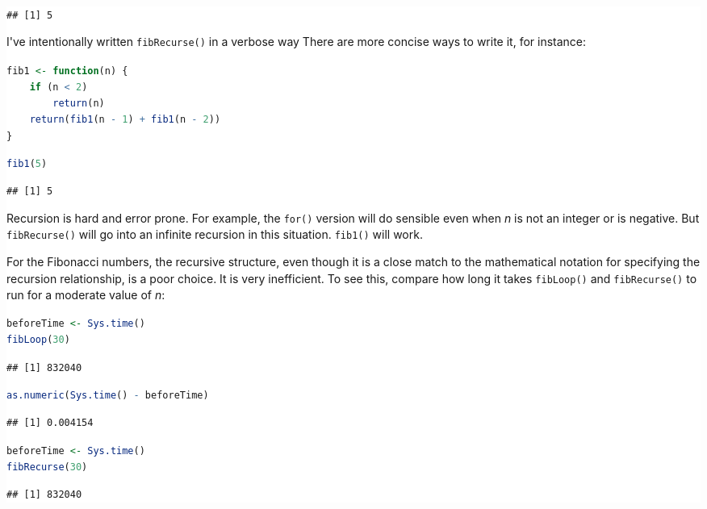```
## [1] 5
```


I've intentionally written `fibRecurse()` in a verbose way  There are more concise ways to write it, for instance:

```r
fib1 <- function(n) {
    if (n < 2) 
        return(n)
    return(fib1(n - 1) + fib1(n - 2))
}
```



```r
fib1(5)
```

```
## [1] 5
```


Recursion is hard and error prone. For example, the `for()` version will do  sensible even when $n$ is not an integer or is negative.  But `fibRecurse()` will go into an infinite recursion in this situation.  `fib1()` will work.

For the Fibonacci numbers, the recursive structure, even though it is a close match to the mathematical notation for specifying the recursion relationship, is a poor choice.  It is very inefficient.  To see this, compare how long it takes `fibLoop()` and `fibRecurse()` to run for a moderate value of $n$:

```r
beforeTime <- Sys.time()
fibLoop(30)
```

```
## [1] 832040
```

```r
as.numeric(Sys.time() - beforeTime)
```

```
## [1] 0.004154
```



```r
beforeTime <- Sys.time()
fibRecurse(30)
```

```
## [1] 832040
```
